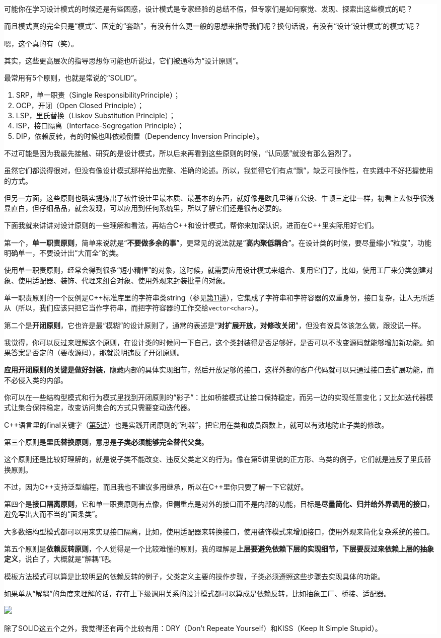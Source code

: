 可能你在学习设计模式的时候还是有些困惑，设计模式是专家经验的总结不假，但专家们是如何察觉、发现、探索出这些模式的呢？

而且模式真的完全只是“模式”、固定的“套路”，有没有什么更一般的思想来指导我们呢？换句话说，有没有“设计‘设计模式’的模式”呢？

嗯，这个真的有（笑）。

其实，这些更高层次的指导思想你可能也听说过，它们被通称为“设计原则”。

最常用有5个原则，也就是常说的“SOLID”。

1.  SRP，单一职责（Single ResponsibilityPrinciple）；
2.  OCP，开闭（Open Closed Principle）；
3.  LSP，里氏替换（Liskov Substitution Principle）；
4.  ISP，接口隔离（Interface-Segregation Principle）；
5.  DIP，依赖反转，有的时候也叫依赖倒置（Dependency Inversion Principle）。

不过可能是因为我最先接触、研究的是设计模式，所以后来再看到这些原则的时候，“认同感”就没有那么强烈了。

虽然它们都说得很对，但没有像设计模式那样给出完整、准确的论述。所以，我觉得它们有点“飘”，缺乏可操作性，在实践中不好把握使用的方式。

但另一方面，这些原则也确实提炼出了软件设计里最本质、最基本的东西，就好像是欧几里得五公设、牛顿三定律一样，初看上去似乎很浅显直白，但仔细品品，就会发现，可以应用到任何系统里，所以了解它们还是很有必要的。

下面我就来讲讲对设计原则的一些理解和看法，再结合C++和设计模式，帮你来加深认识，进而在C++里实际用好它们。

第一个，**单一职责原则**，简单来说就是“**不要做多余的事**”，更常见的说法就是“**高内聚低耦合**”。在设计类的时候，要尽量缩小“粒度”，功能明确单一，不要设计出“大而全”的类。

使用单一职责原则，经常会得到很多“短小精悍”的对象，这时候，就需要应用设计模式来组合、复用它们了，比如，使用工厂来分类创建对象、使用适配器、装饰、代理来组合对象、使用外观来封装批量的对象。

单一职责原则的一个反例是C++标准库里的字符串类string（参见[第11讲](https://time.geekbang.org/column/article/242603)），它集成了字符串和字符容器的双重身份，接口复杂，让人无所适从（所以，我们应该只把它当作字符串，而把字符容器的工作交给`vector<char>`）。

第二个是**开闭原则**，它也许是最“模糊”的设计原则了，通常的表述是“**对扩展开放，对修改关闭**”，但没有说具体该怎么做，跟没说一样。

我觉得，你可以反过来理解这个原则，在设计类的时候问一下自己，这个类封装得是否足够好，是否可以不改变源码就能够增加新功能。如果答案是否定的（要改源码），那就说明违反了开闭原则。

**应用开闭原则的关键是做好封装**，隐藏内部的具体实现细节，然后开放足够的接口，这样外部的客户代码就可以只通过接口去扩展功能，而不必侵入类的内部。

你可以在一些结构型模式和行为模式里找到开闭原则的“影子”：比如桥接模式让接口保持稳定，而另一边的实现任意变化；又比如迭代器模式让集合保持稳定，改变访问集合的方式只需要变动迭代器。

C++语言里的final关键字（[第5讲](https://time.geekbang.org/column/article/235301)）也是实践开闭原则的“利器”，把它用在类和成员函数上，就可以有效地防止子类的修改。

第三个原则是**里氏替换原则**，意思是**子类必须能够完全替代父类**。

这个原则还是比较好理解的，就是说子类不能改变、违反父类定义的行为。像在第5讲里说的正方形、鸟类的例子，它们就是违反了里氏替换原则。

不过，因为C++支持泛型编程，而且我也不建议多用继承，所以在C++里你只要了解一下它就好。

第四个是**接口隔离原则**，它和单一职责原则有点像，但侧重点是对外的接口而不是内部的功能，目标是**尽量简化、归并给外界调用的接口**，避免写出大而不当的“面条类”。

大多数结构型模式都可以用来实现接口隔离，比如，使用适配器来转换接口，使用装饰模式来增加接口，使用外观来简化复杂系统的接口。

第五个原则是**依赖反转原则**，个人觉得是一个比较难懂的原则，我的理解是**上层要避免依赖下层的实现细节，下层要反过来依赖上层的抽象定义**，说白了，大概就是“解耦”吧。

模板方法模式可以算是比较明显的依赖反转的例子，父类定义主要的操作步骤，子类必须遵照这些步骤去实现具体的功能。

如果单从“解耦”的角度来理解的话，存在上下级调用关系的设计模式都可以算成是依赖反转，比如抽象工厂、桥接、适配器。

![](https://static001.geekbang.org/resource/image/c2/ca/c257c85fc3c5aefbfcdfb8d3ecb4b9ca.jpg)

除了SOLID这五个之外，我觉得还有两个比较有用：DRY（Don’t Repeate Yourself）和KISS（Keep It Simple Stupid）。
